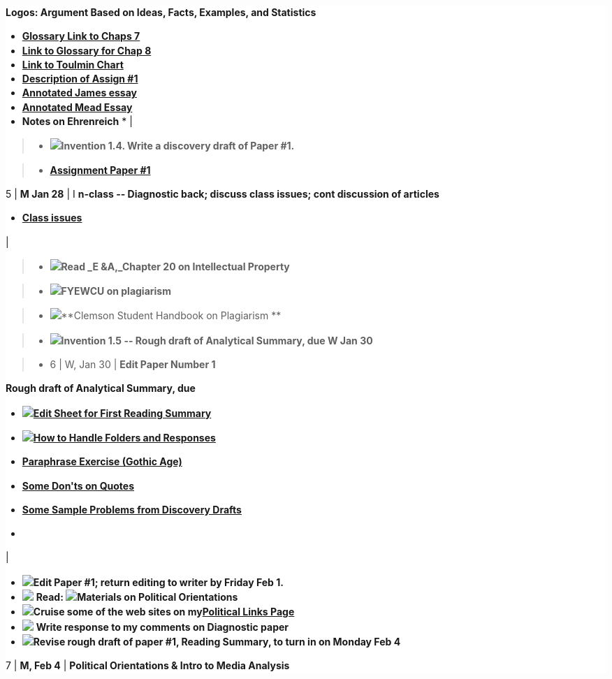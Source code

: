 **Logos: Argument Based on Ideas, Facts, Examples, and Statistics**

  * **[Glossary Link to Chaps 7 ](glossary.html#Seven)**
  * **[Link to Glossary for Chap 8](glossary.html#8:)**
  * **[Link to Toulmin Chart](Argument/toulmin.html)**
  * **[Description of Assign #1](02assign1.html)**
  * **[Annotated James essay](critread/jameswar.doc)**
  * **[Annotated Mead Essay](critread/meadwar.doc)**
  * **Notes on Ehrenreich**
    * 
|

> * ![](pencil1b.gif)**Invention 1.4.   Write a discovery draft of Paper #1.**

> * **[Assignment Paper #1](02assign1.html)**  
  
5 | **M  Jan 28** | I **n-class -- Diagnostic back; discuss class issues; cont
discussion of articles**

  * **[Class issues](02issues.html)**

|

> * ![](books05.gif)**Read _E &A,_Chapter 20 on Intellectual Property**

> * ![](books05.gif)**FYEWCU on plagiarism**

> * ![](books05.gif)**Clemson Student Handbook on Plagiarism  **

> * ![](pencil1b.gif)**Invention 1.5 -- Rough draft of Analytical Summary, due
W Jan 30**

> * 6 | W, Jan 30 | **Edit Paper Number 1**  
  
**Rough draft of Analytical Summary, due**

  * ![](checkit.gif)**[Edit Sheet for First Reading Summary](02EDSUMM.doc)**
  * ![](folder4.gif)**[How to Handle Folders and Responses](FOLDERS.htm)**
  


  * **[Paraphrase Exercise (Gothic Age)](../lap101/gppgoth2.html)**
  * **[Some Don'ts on Quotes](quoteno.htm)**
  


  * **[Some Sample Problems from Discovery Drafts](02issues.html)**
  * 
|

  * ![](pencil1b.gif)**Edit Paper #1; return editing to writer by Friday Feb 1.**
  *  ![](books05.gif) **Read:  ![](handout.gif)Materials on Political Orientations**
  * ![](links.gif)**Cruise some of the web sites on my[Political Links Page](102links.htm)**
  * ![](pencil1b.gif) **Write response to my comments on Diagnostic paper**
  * ![](write.gif)**Revise rough draft of paper #1, Reading Summary, to turn in on Monday Feb 4**

  
7 | **M,  Feb 4** | **Political Orientations & Intro to Media Analysis**
